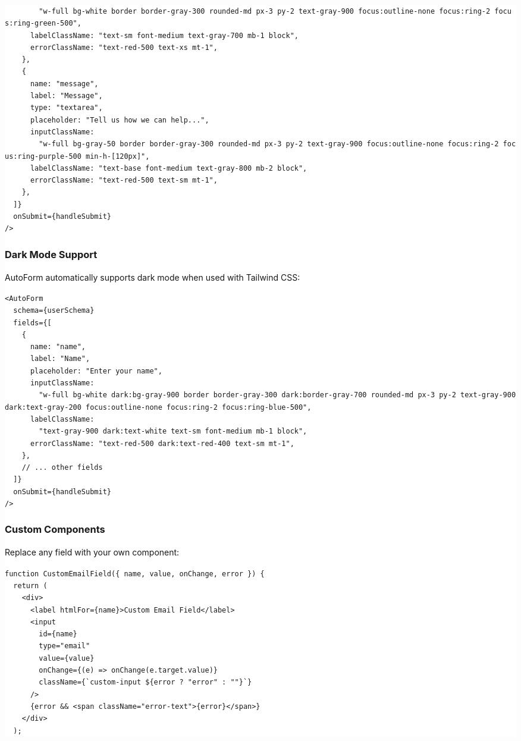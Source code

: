 ```tsx
        "w-full bg-white border border-gray-300 rounded-md px-3 py-2 text-gray-900 focus:outline-none focus:ring-2 focus:ring-green-500",
      labelClassName: "text-sm font-medium text-gray-700 mb-1 block",
      errorClassName: "text-red-500 text-xs mt-1",
    },
    {
      name: "message",
      label: "Message",
      type: "textarea",
      placeholder: "Tell us how we can help...",
      inputClassName:
        "w-full bg-gray-50 border border-gray-300 rounded-md px-3 py-2 text-gray-900 focus:outline-none focus:ring-2 focus:ring-purple-500 min-h-[120px]",
      labelClassName: "text-base font-medium text-gray-800 mb-2 block",
      errorClassName: "text-red-500 text-sm mt-1",
    },
  ]}
  onSubmit={handleSubmit}
/>
```

### Dark Mode Support

AutoForm automatically supports dark mode when used with Tailwind CSS:

```tsx
<AutoForm
  schema={userSchema}
  fields={[
    {
      name: "name",
      label: "Name",
      placeholder: "Enter your name",
      inputClassName:
        "w-full bg-white dark:bg-gray-900 border border-gray-300 dark:border-gray-700 rounded-md px-3 py-2 text-gray-900 dark:text-gray-200 focus:outline-none focus:ring-2 focus:ring-blue-500",
      labelClassName:
        "text-gray-900 dark:text-white text-sm font-medium mb-1 block",
      errorClassName: "text-red-500 dark:text-red-400 text-sm mt-1",
    },
    // ... other fields
  ]}
  onSubmit={handleSubmit}
/>
```

### Custom Components

Replace any field with your own component:

```tsx
function CustomEmailField({ name, value, onChange, error }) {
  return (
    <div>
      <label htmlFor={name}>Custom Email Field</label>
      <input
        id={name}
        type="email"
        value={value}
        onChange={(e) => onChange(e.target.value)}
        className={`custom-input ${error ? "error" : ""}`}
      />
      {error && <span className="error-text">{error}</span>}
    </div>
  );
```